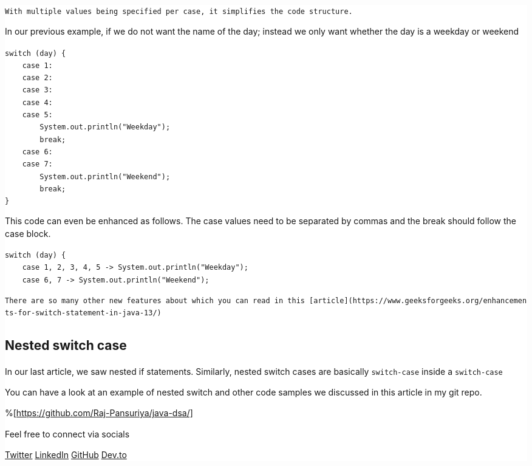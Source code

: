     With multiple values being specified per case, it simplifies the code structure.

In our previous example, if we do not want the name of the day; instead we only want whether the day is a weekday or weekend
```
switch (day) {
    case 1:
    case 2:
    case 3:
    case 4:
    case 5:
        System.out.println("Weekday");
        break;
    case 6:
    case 7:
        System.out.println("Weekend");
        break;
}
```
This code can even be enhanced as follows. The case values need to be separated by commas and the break should follow the case block.
```
switch (day) {
    case 1, 2, 3, 4, 5 -> System.out.println("Weekday");
    case 6, 7 -> System.out.println("Weekend");
```


    There are so many other new features about which you can read in this [article](https://www.geeksforgeeks.org/enhancements-for-switch-statement-in-java-13/)

## Nested switch case
In our last article, we saw nested if statements. Similarly, nested switch cases are basically `switch-case` inside a `switch-case`

You can have a look at an example of nested switch and other code samples we discussed in this article in my git repo.

%[https://github.com/Raj-Pansuriya/java-dsa/]

Feel free to connect via socials

[Twitter](https://twitter.com/Raj_Pansuriya7)
[LinkedIn](https://www.linkedin.com/in/raj-pansuriya/)
[GitHub](https://github.com/Raj-Pansuriya/)
[Dev.to](https://https://dev.to/rajpansuriya)
